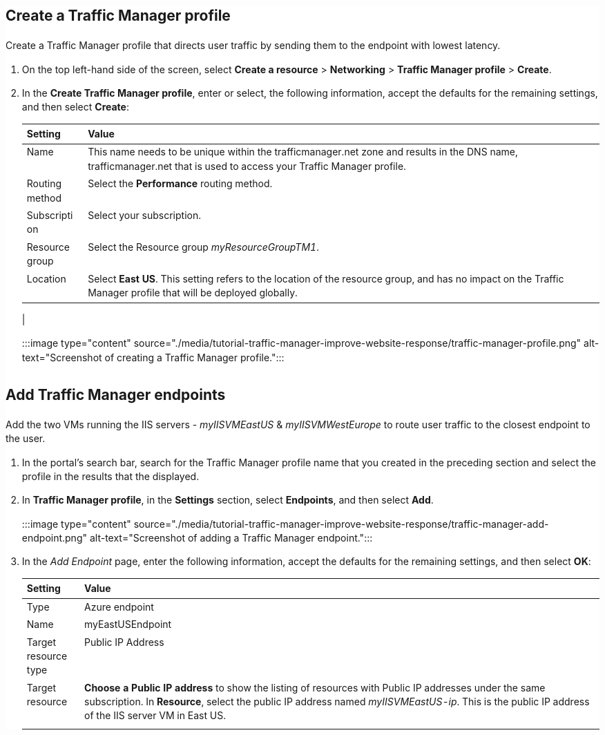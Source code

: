 ## Create a Traffic Manager profile

Create a Traffic Manager profile that directs user traffic by sending them to the endpoint with lowest latency.

1. On the top left-hand side of the screen, select **Create a resource** > **Networking** > **Traffic Manager profile** > **Create**.
1. In the **Create Traffic Manager profile**, enter or select, the following information, accept the defaults for the remaining settings, and then select **Create**:

    | Setting                 | Value                                              |
    | ---                     | ---                                                |
    | Name                   | This name needs to be unique within the trafficmanager.net zone and results in the DNS name, trafficmanager.net that is used to access your Traffic Manager profile.                                   |
    | Routing method          | Select the **Performance** routing method.                                       |
    | Subscription            | Select your subscription.                          |
    | Resource group          | Select the Resource group *myResourceGroupTM1*. |
    | Location                | Select **East US**. This setting refers to the location of the resource group, and has no impact on the Traffic Manager profile that will be deployed globally.                              |
    |

    :::image type="content" source="./media/tutorial-traffic-manager-improve-website-response/traffic-manager-profile.png" alt-text="Screenshot of creating a Traffic Manager profile.":::


## Add Traffic Manager endpoints

Add the two VMs running the IIS servers - *myIISVMEastUS* & *myIISVMWestEurope* to route user traffic to the closest endpoint to the user.

1. In the portal’s search bar, search for the Traffic Manager profile name that you created in the preceding section and select the profile in the results that the displayed.
1. In **Traffic Manager profile**, in the **Settings** section, select **Endpoints**, and then select **Add**.

    :::image type="content" source="./media/tutorial-traffic-manager-improve-website-response/traffic-manager-add-endpoint.png" alt-text="Screenshot of adding a Traffic Manager endpoint.":::

1. In the *Add Endpoint* page, enter the following information, accept the defaults for the remaining settings, and then select **OK**:

    | Setting                 | Value                                              |
    | ---                     | ---                                                |
    | Type                    | Azure endpoint                                   |
    | Name           | myEastUSEndpoint                                        |
    | Target resource type           | Public IP Address                          |
    | Target resource          | **Choose a Public IP address** to show the listing of resources with Public IP addresses under the same subscription. In **Resource**, select the public IP address named *myIISVMEastUS-ip*. This is the public IP address of the IIS server VM in East US.|
    |        |           |
